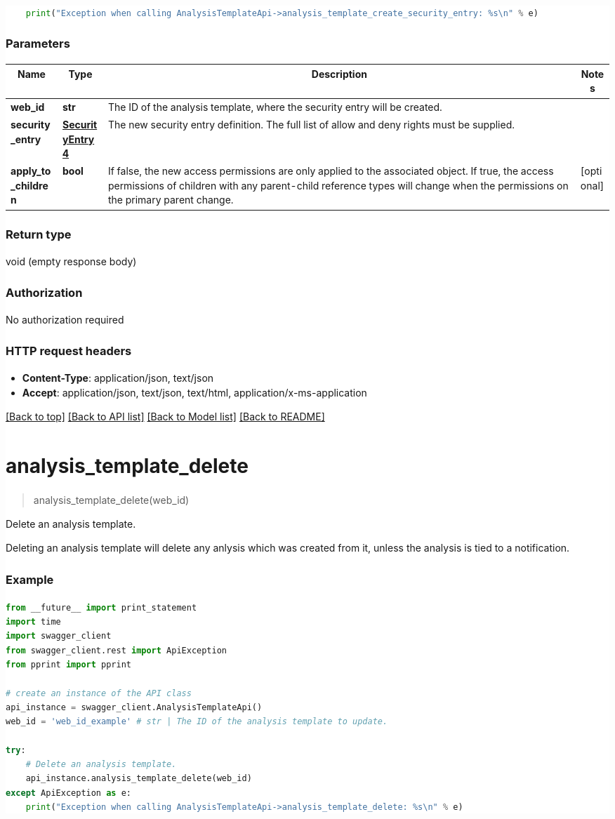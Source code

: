 ```python
    print("Exception when calling AnalysisTemplateApi->analysis_template_create_security_entry: %s\n" % e)
```

### Parameters

Name | Type | Description  | Notes
------------- | ------------- | ------------- | -------------
 **web_id** | **str**| The ID of the analysis template, where the security entry will be created. | 
 **security_entry** | [**SecurityEntry4**](SecurityEntry4.md)| The new security entry definition. The full list of allow and deny rights must be supplied. | 
 **apply_to_children** | **bool**| If false, the new access permissions are only applied to the associated object. If true, the access permissions of children with any parent-child reference types will change when the permissions on the primary parent change. | [optional] 

### Return type

void (empty response body)

### Authorization

No authorization required

### HTTP request headers

 - **Content-Type**: application/json, text/json
 - **Accept**: application/json, text/json, text/html, application/x-ms-application

[[Back to top]](#) [[Back to API list]](../README.md#documentation-for-api-endpoints) [[Back to Model list]](../README.md#documentation-for-models) [[Back to README]](../README.md)

# **analysis_template_delete**
> analysis_template_delete(web_id)

Delete an analysis template.

Deleting an analysis template will delete any anlysis which was created from it, unless the analysis is tied to a notification.

### Example 
```python
from __future__ import print_statement
import time
import swagger_client
from swagger_client.rest import ApiException
from pprint import pprint

# create an instance of the API class
api_instance = swagger_client.AnalysisTemplateApi()
web_id = 'web_id_example' # str | The ID of the analysis template to update.

try: 
    # Delete an analysis template.
    api_instance.analysis_template_delete(web_id)
except ApiException as e:
    print("Exception when calling AnalysisTemplateApi->analysis_template_delete: %s\n" % e)
```
